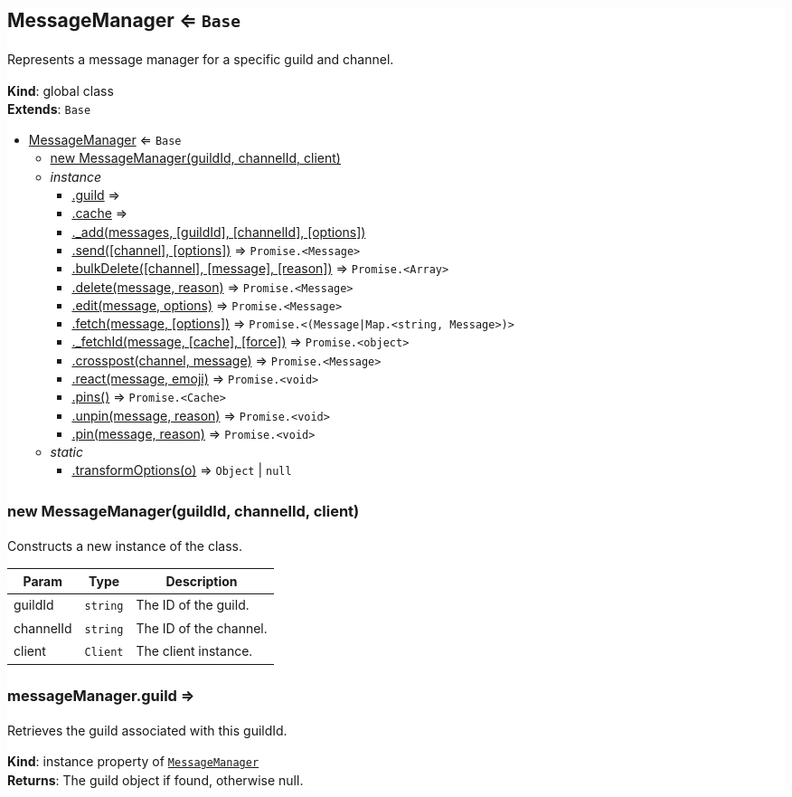<a name="MessageManager"></a>

## MessageManager ⇐ <code>Base</code>
Represents a message manager for a specific guild and channel.

**Kind**: global class  
**Extends**: <code>Base</code>  

* [MessageManager](#MessageManager) ⇐ <code>Base</code>
    * [new MessageManager(guildId, channelId, client)](#new_MessageManager_new)
    * _instance_
        * [.guild](#MessageManager+guild) ⇒
        * [.cache](#MessageManager+cache) ⇒
        * [._add(messages, [guildId], [channelId], [options])](#MessageManager+_add)
        * [.send([channel], [options])](#MessageManager+send) ⇒ <code>Promise.&lt;Message&gt;</code>
        * [.bulkDelete([channel], [message], [reason])](#MessageManager+bulkDelete) ⇒ <code>Promise.&lt;Array&gt;</code>
        * [.delete(message, reason)](#MessageManager+delete) ⇒ <code>Promise.&lt;Message&gt;</code>
        * [.edit(message, options)](#MessageManager+edit) ⇒ <code>Promise.&lt;Message&gt;</code>
        * [.fetch(message, [options])](#MessageManager+fetch) ⇒ <code>Promise.&lt;(Message\|Map.&lt;string, Message&gt;)&gt;</code>
        * [._fetchId(message, [cache], [force])](#MessageManager+_fetchId) ⇒ <code>Promise.&lt;object&gt;</code>
        * [.crosspost(channel, message)](#MessageManager+crosspost) ⇒ <code>Promise.&lt;Message&gt;</code>
        * [.react(message, emoji)](#MessageManager+react) ⇒ <code>Promise.&lt;void&gt;</code>
        * [.pins()](#MessageManager+pins) ⇒ <code>Promise.&lt;Cache&gt;</code>
        * [.unpin(message, reason)](#MessageManager+unpin) ⇒ <code>Promise.&lt;void&gt;</code>
        * [.pin(message, reason)](#MessageManager+pin) ⇒ <code>Promise.&lt;void&gt;</code>
    * _static_
        * [.transformOptions(o)](#MessageManager.transformOptions) ⇒ <code>Object</code> \| <code>null</code>

<a name="new_MessageManager_new"></a>

### new MessageManager(guildId, channelId, client)
Constructs a new instance of the class.


| Param | Type | Description |
| --- | --- | --- |
| guildId | <code>string</code> | The ID of the guild. |
| channelId | <code>string</code> | The ID of the channel. |
| client | <code>Client</code> | The client instance. |

<a name="MessageManager+guild"></a>

### messageManager.guild ⇒
Retrieves the guild associated with this guildId.

**Kind**: instance property of [<code>MessageManager</code>](#MessageManager)  
**Returns**: The guild object if found, otherwise null.  
<a name="MessageManager+cache"></a>
